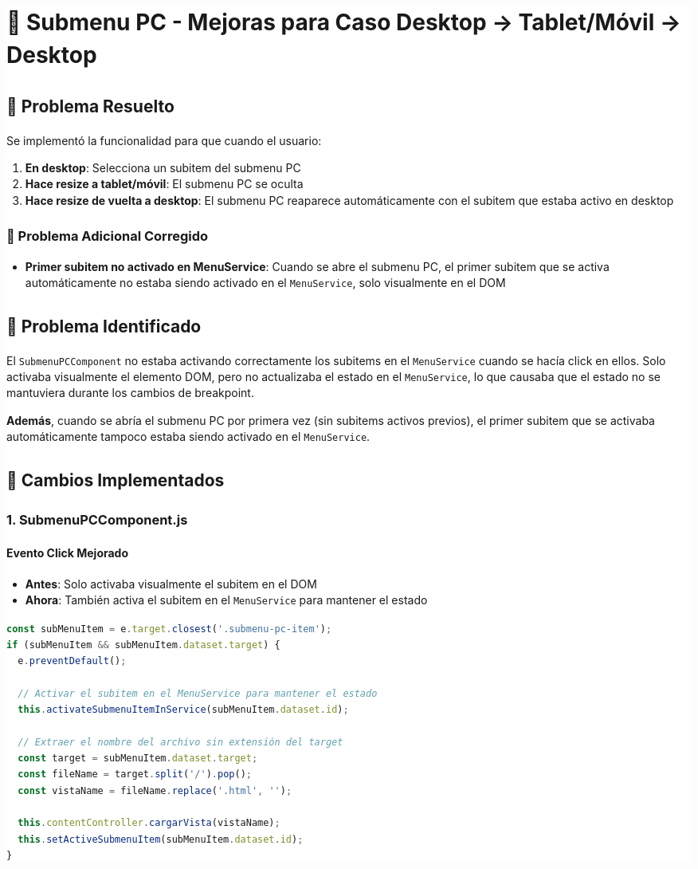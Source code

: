 # 🔄 Submenu PC - Mejoras para Caso Desktop → Tablet/Móvil → Desktop

## 🎯 **Problema Resuelto**

Se implementó la funcionalidad para que cuando el usuario:

1. **En desktop**: Selecciona un subitem del submenu PC
2. **Hace resize a tablet/móvil**: El submenu PC se oculta
3. **Hace resize de vuelta a desktop**: El submenu PC reaparece automáticamente con el subitem que estaba activo en desktop

### **🔧 Problema Adicional Corregido**

- **Primer subitem no activado en MenuService**: Cuando se abre el submenu PC, el primer subitem que se activa automáticamente no estaba siendo activado en el `MenuService`, solo visualmente en el DOM

## 🔧 **Problema Identificado**

El `SubmenuPCComponent` no estaba activando correctamente los subitems en el `MenuService` cuando se hacía click en ellos. Solo activaba visualmente el elemento DOM, pero no actualizaba el estado en el `MenuService`, lo que causaba que el estado no se mantuviera durante los cambios de breakpoint.

**Además**, cuando se abría el submenu PC por primera vez (sin subitems activos previos), el primer subitem que se activaba automáticamente tampoco estaba siendo activado en el `MenuService`.

## 🔧 **Cambios Implementados**

### **1. SubmenuPCComponent.js**

#### **Evento Click Mejorado**

- **Antes**: Solo activaba visualmente el subitem en el DOM
- **Ahora**: También activa el subitem en el `MenuService` para mantener el estado

```javascript
const subMenuItem = e.target.closest('.submenu-pc-item');
if (subMenuItem && subMenuItem.dataset.target) {
  e.preventDefault();

  // Activar el subitem en el MenuService para mantener el estado
  this.activateSubmenuItemInService(subMenuItem.dataset.id);

  // Extraer el nombre del archivo sin extensión del target
  const target = subMenuItem.dataset.target;
  const fileName = target.split('/').pop();
  const vistaName = fileName.replace('.html', '');

  this.contentController.cargarVista(vistaName);
  this.setActiveSubmenuItem(subMenuItem.dataset.id);
}
```

